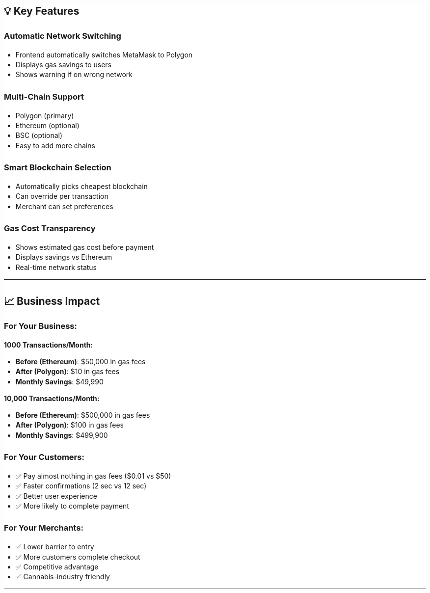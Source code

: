 ## 💡 Key Features

### Automatic Network Switching
- Frontend automatically switches MetaMask to Polygon
- Displays gas savings to users
- Shows warning if on wrong network

### Multi-Chain Support
- Polygon (primary)
- Ethereum (optional)
- BSC (optional)
- Easy to add more chains

### Smart Blockchain Selection
- Automatically picks cheapest blockchain
- Can override per transaction
- Merchant can set preferences

### Gas Cost Transparency
- Shows estimated gas cost before payment
- Displays savings vs Ethereum
- Real-time network status

---

## 📈 Business Impact

### For Your Business:

**1000 Transactions/Month:**
- **Before (Ethereum)**: $50,000 in gas fees
- **After (Polygon)**: $10 in gas fees
- **Monthly Savings**: $49,990

**10,000 Transactions/Month:**
- **Before (Ethereum)**: $500,000 in gas fees
- **After (Polygon)**: $100 in gas fees
- **Monthly Savings**: $499,900

### For Your Customers:

- ✅ Pay almost nothing in gas fees ($0.01 vs $50)
- ✅ Faster confirmations (2 sec vs 12 sec)
- ✅ Better user experience
- ✅ More likely to complete payment

### For Your Merchants:

- ✅ Lower barrier to entry
- ✅ More customers complete checkout
- ✅ Competitive advantage
- ✅ Cannabis-industry friendly

---